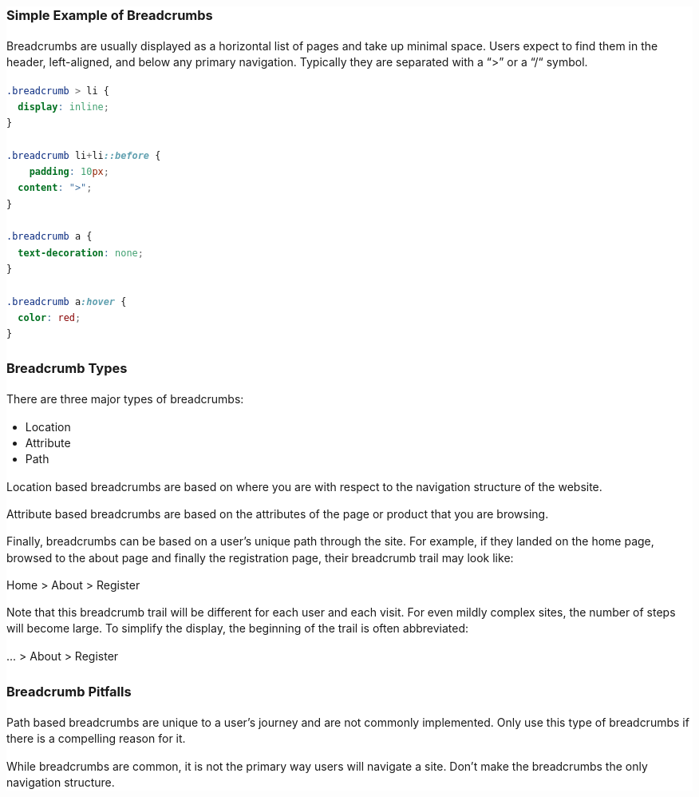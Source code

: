 ### Simple Example of Breadcrumbs
Breadcrumbs are usually displayed as a horizontal list of pages and take up minimal space. Users expect to find them in the header, left-aligned, and below any primary navigation. Typically they are separated with a “>” or a “/“ symbol.
```css
.breadcrumb > li {
  display: inline;
}

.breadcrumb li+li::before {
	padding: 10px;
  content: ">";
}

.breadcrumb a {
  text-decoration: none;
}

.breadcrumb a:hover {
  color: red;
}
```
### Breadcrumb Types
There are three major types of breadcrumbs:
- Location
- Attribute
- Path

Location based breadcrumbs are based on where you are with respect to the navigation structure of the website.

Attribute based breadcrumbs are based on the attributes of the page or product that you are browsing.

Finally, breadcrumbs can be based on a user’s unique path through the site. For example, if they landed on the home page, browsed to the about page and finally the registration page, their breadcrumb trail may look like:

Home > About > Register

Note that this breadcrumb trail will be different for each user and each visit. For even mildly complex sites, the number of steps will become large. To simplify the display, the beginning of the trail is often abbreviated:

... > About > Register

### Breadcrumb Pitfalls
Path based breadcrumbs are unique to a user’s journey and are not commonly implemented. Only use this type of breadcrumbs if there is a compelling reason for it.

While breadcrumbs are common, it is not the primary way users will navigate a site. Don’t make the breadcrumbs the only navigation structure.
